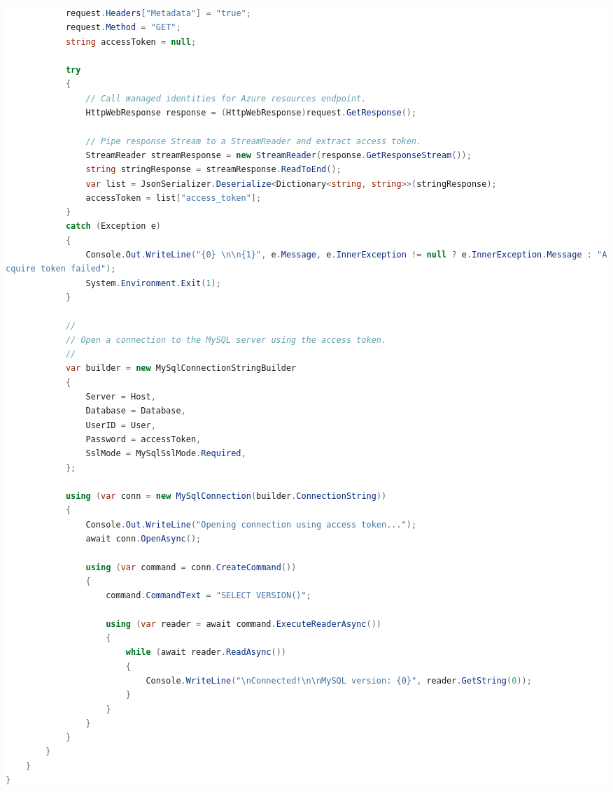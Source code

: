 ```csharp
            request.Headers["Metadata"] = "true";
            request.Method = "GET";
            string accessToken = null;

            try
            {
                // Call managed identities for Azure resources endpoint.
                HttpWebResponse response = (HttpWebResponse)request.GetResponse();

                // Pipe response Stream to a StreamReader and extract access token.
                StreamReader streamResponse = new StreamReader(response.GetResponseStream());
                string stringResponse = streamResponse.ReadToEnd();
                var list = JsonSerializer.Deserialize<Dictionary<string, string>>(stringResponse);
                accessToken = list["access_token"];
            }
            catch (Exception e)
            {
                Console.Out.WriteLine("{0} \n\n{1}", e.Message, e.InnerException != null ? e.InnerException.Message : "Acquire token failed");
                System.Environment.Exit(1);
            }

            //
            // Open a connection to the MySQL server using the access token.
            //
            var builder = new MySqlConnectionStringBuilder
            {
                Server = Host,
                Database = Database,
                UserID = User,
                Password = accessToken,
                SslMode = MySqlSslMode.Required,
            };

            using (var conn = new MySqlConnection(builder.ConnectionString))
            {
                Console.Out.WriteLine("Opening connection using access token...");
                await conn.OpenAsync();

                using (var command = conn.CreateCommand())
                {
                    command.CommandText = "SELECT VERSION()";

                    using (var reader = await command.ExecuteReaderAsync())
                    {
                        while (await reader.ReadAsync())
                        {
                            Console.WriteLine("\nConnected!\n\nMySQL version: {0}", reader.GetString(0));
                        }
                    }
                }
            }
        }
    }
}
```
